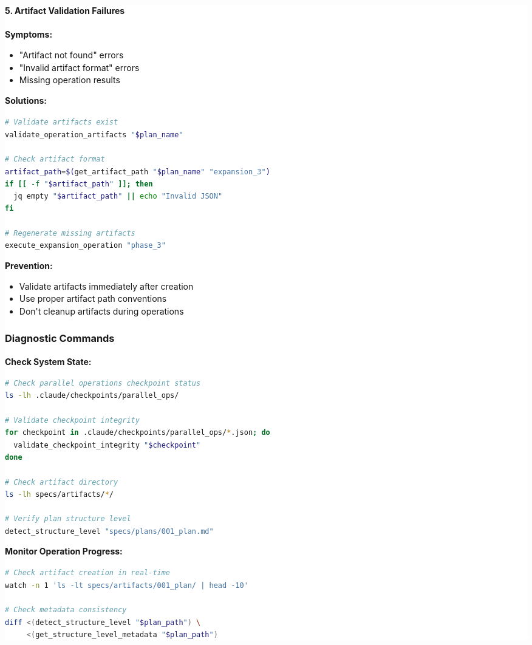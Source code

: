 #### 5. Artifact Validation Failures

**Symptoms:**
- "Artifact not found" errors
- "Invalid artifact format" errors
- Missing operation results

**Solutions:**
```bash
# Validate artifacts exist
validate_operation_artifacts "$plan_name"

# Check artifact format
artifact_path=$(get_artifact_path "$plan_name" "expansion_3")
if [[ -f "$artifact_path" ]]; then
  jq empty "$artifact_path" || echo "Invalid JSON"
fi

# Regenerate missing artifacts
execute_expansion_operation "phase_3"
```

**Prevention:**
- Validate artifacts immediately after creation
- Use proper artifact path conventions
- Don't cleanup artifacts during operations

### Diagnostic Commands

**Check System State:**
```bash
# Check parallel operations checkpoint status
ls -lh .claude/checkpoints/parallel_ops/

# Validate checkpoint integrity
for checkpoint in .claude/checkpoints/parallel_ops/*.json; do
  validate_checkpoint_integrity "$checkpoint"
done

# Check artifact directory
ls -lh specs/artifacts/*/

# Verify plan structure level
detect_structure_level "specs/plans/001_plan.md"
```

**Monitor Operation Progress:**
```bash
# Check artifact creation in real-time
watch -n 1 'ls -lt specs/artifacts/001_plan/ | head -10'

# Check metadata consistency
diff <(detect_structure_level "$plan_path") \
     <(get_structure_level_metadata "$plan_path")
```
